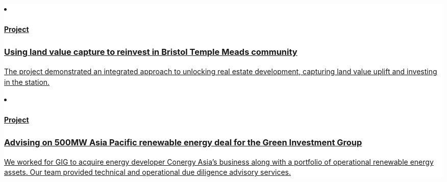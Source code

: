 </footer>
        </div>
    </div>
</li>
<li class="up-list__item up-list__item--three">
    <div class="preview-card ">
            <a href="/perspectives/stopping-the-spread-a-new-framework-for-fire-safety" class="preview-card__header preview-card__header--pic">
                <div class="preview-card__pic" style="background-image: url('https://www.arup.com/-/media/arup/images/projects/s/sunny-bay-station/disneyland-resort-line-2000x1125c-arup6.jpg?h=1125&la=en&w=2000&hash=BFC771D2C55C00AED39E651BB1B5F2C0A6553DB9');">
                </div>
            </a>
        <div class="preview-card__content preview-card__content--alt-style">
            <div class="preview-card__main">
                <div class="preview-copy">
                    <a href="/perspectives/stopping-the-spread-a-new-framework-for-fire-safety" class="preview-copy__toplink">
                        <h4 class="preview-copy__label label--md">
                            Project
                        </h4>
                        <h3 class="preview-copy__title ">Using land value capture to reinvest in Bristol Temple Meads community</h3>
                            <div class="preview-copy__copy-wrap">
                                <p class="preview-copy__copy">The project demonstrated an integrated approach to unlocking real estate development, capturing land value uplift and investing in the station.</p>
                            </div>
                    </a>
                </div>
            </div>
            <footer class="preview-card__footer">
</footer>
        </div>
    </div>
</li>
<li class="up-list__item up-list__item--three">
    <div class="preview-card ">
            <a href="/perspectives/property-hits-the-digital-tipping-point" class="preview-card__header preview-card__header--pic">
                <div class="preview-card__pic" style="background-image: url('https://www.arup.com/-/media/arup/images/projects/n/new-york-city-green-infrastructure/newtown1_2000x1125_arup.jpg?h=1125&la=en&w=2000&hash=91C76C0849DB7FD5FB796E44358A7A8F9FA51B33');">
                </div>
            </a>
        <div class="preview-card__content preview-card__content--alt-style">
            <div class="preview-card__main">
                <div class="preview-copy">
                    <a href="/perspectives/property-hits-the-digital-tipping-point" class="preview-copy__toplink">
                        <h4 class="preview-copy__label label--md">
                            Project
                        </h4>
                        <h3 class="preview-copy__title ">Advising on 500MW Asia Pacific renewable energy deal for the Green Investment Group</h3>
                            <div class="preview-copy__copy-wrap">
                                <p class="preview-copy__copy">We worked for GIG to acquire energy developer Conergy Asia’s business along with a portfolio of operational renewable energy assets. Our team provided technical and operational due diligence advisory services.</p>
                            </div>
                    </a>
                </div>
            </div>
            <footer class="preview-card__footer">
</footer>
        </div>